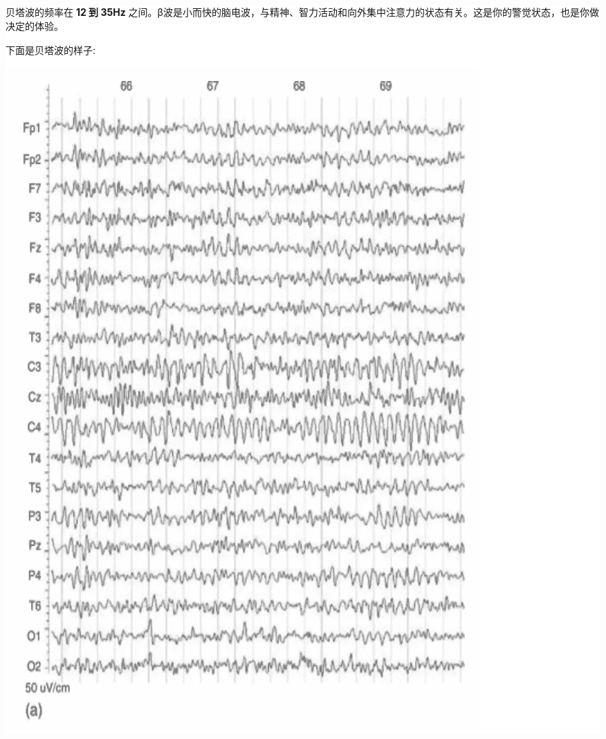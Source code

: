 贝塔波的频率在 **12 到 35Hz** 之间。β波是小而快的脑电波，与精神、智力活动和向外集中注意力的状态有关。这是你的警觉状态，也是你做决定的体验。

下面是贝塔波的样子:

![](img/ae6ee33e7ca8ec187bd93c5bc838e098.png)
